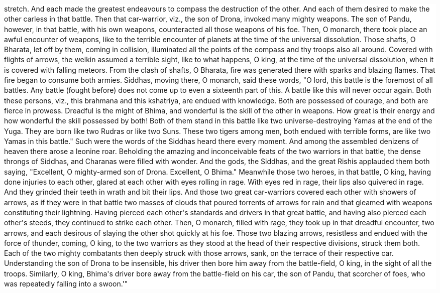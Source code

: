 stretch. And each made the greatest endeavours to compass the destruction
of the other. And each of them desired to make the other carless in that
battle. Then that car-warrior, viz., the son of Drona, invoked many
mighty weapons. The son of Pandu, however, in that battle, with his own
weapons, counteracted all those weapons of his foe. Then, O monarch,
there took place an awful encounter of weapons, like to the terrible
encounter of planets at the time of the universal dissolution. Those
shafts, O Bharata, let off by them, coming in collision, illuminated all
the points of the compass and thy troops also all around. Covered with
flights of arrows, the welkin assumed a terrible sight, like to what
happens, O king, at the time of the universal dissolution, when it is
covered with falling meteors. From the clash of shafts, O Bharata, fire
was generated there with sparks and blazing flames. That fire began to
consume both armies. Siddhas, moving there, O monarch, said these words,
"O lord, this battle is the foremost of all battles. Any battle (fought
before) does not come up to even a sixteenth part of this. A battle like
this will never occur again. Both these persons, viz., this brahmana and
this kshatriya, are endued with knowledge. Both are possessed of courage,
and both are fierce in prowess. Dreadful is the might of Bhima, and
wonderful is the skill of the other in weapons. How great is their energy
and how wonderful the skill possessed by both! Both of them stand in this
battle like two universe-destroying Yamas at the end of the Yuga. They
are born like two Rudras or like two Suns. These two tigers among men,
both endued with terrible forms, are like two Yamas in this battle." Such
were the words of the Siddhas heard there every moment. And among the
assembled denizens of heaven there arose a leonine roar. Beholding the
amazing and inconceivable feats of the two warriors in that battle, the
dense throngs of Siddhas, and Charanas were filled with wonder. And the
gods, the Siddhas, and the great Rishis applauded them both saying,
"Excellent, O mighty-armed son of Drona. Excellent, O Bhima." Meanwhile
those two heroes, in that battle, O king, having done injuries to each
other, glared at each other with eyes rolling in rage. With eyes red in
rage, their lips also quivered in rage. And they grinded their teeth in
wrath and bit their lips. And those two great car-warriors covered each
other with showers of arrows, as if they were in that battle two masses
of clouds that poured torrents of arrows for rain and that gleamed with
weapons constituting their lightning. Having pierced each other's
standards and drivers in that great battle, and having also pierced each
other's steeds, they continued to strike each other. Then, O monarch,
filled with rage, they took up in that dreadful encounter, two arrows,
and each desirous of slaying the other shot quickly at his foe. Those two
blazing arrows, resistless and endued with the force of thunder, coming,
O king, to the two warriors as they stood at the head of their respective
divisions, struck them both. Each of the two mighty combatants then
deeply struck with those arrows, sank, on the terrace of their respective
car. Understanding the son of Drona to be insensible, his driver then
bore him away from the battle-field, O king, in the sight of all the
troops. Similarly, O king, Bhima's driver bore away from the battle-field
on his car, the son of Pandu, that scorcher of foes, who was repeatedly
falling into a swoon.'"
